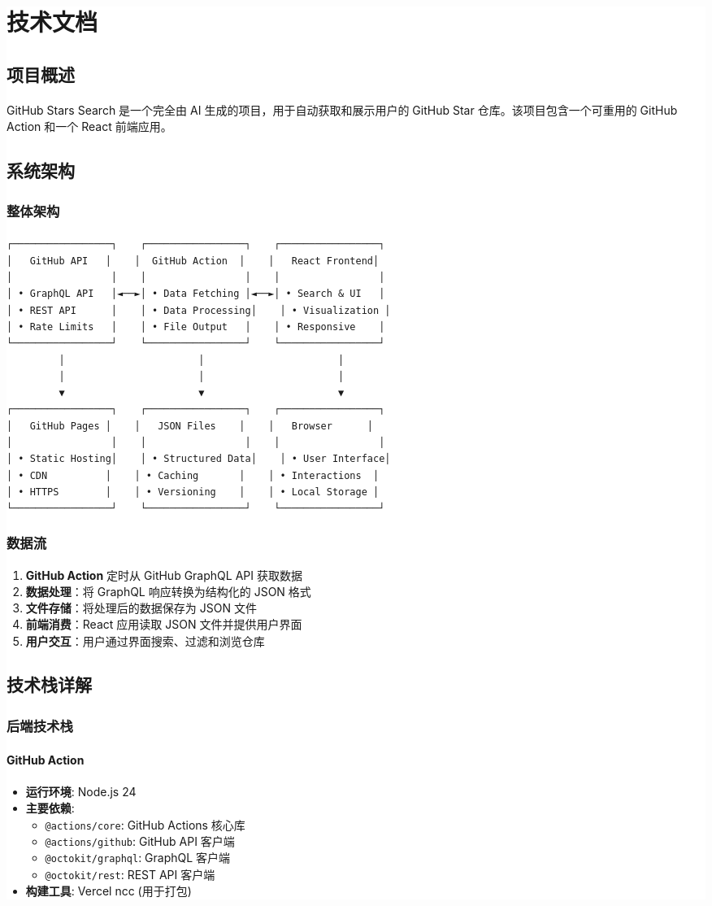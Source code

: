 # 技术文档

## 项目概述

GitHub Stars Search 是一个完全由 AI 生成的项目，用于自动获取和展示用户的 GitHub Star 仓库。该项目包含一个可重用的 GitHub Action 和一个 React 前端应用。

## 系统架构

### 整体架构

```
┌─────────────────┐    ┌─────────────────┐    ┌─────────────────┐
│   GitHub API   │    │  GitHub Action  │    │   React Frontend│
│                 │    │                 │    │                 │
│ • GraphQL API   │◄──►│ • Data Fetching │◄──►│ • Search & UI   │
│ • REST API      │    │ • Data Processing│    │ • Visualization │
│ • Rate Limits   │    │ • File Output   │    │ • Responsive    │
└─────────────────┘    └─────────────────┘    └─────────────────┘
         │                       │                       │
         │                       │                       │
         ▼                       ▼                       ▼
┌─────────────────┐    ┌─────────────────┐    ┌─────────────────┐
│   GitHub Pages │    │   JSON Files    │    │   Browser      │
│                 │    │                 │    │                 │
│ • Static Hosting│    │ • Structured Data│    │ • User Interface│
│ • CDN          │    │ • Caching       │    │ • Interactions  │
│ • HTTPS        │    │ • Versioning    │    │ • Local Storage │
└─────────────────┘    └─────────────────┘    └─────────────────┘
```

### 数据流

1. **GitHub Action** 定时从 GitHub GraphQL API 获取数据
2. **数据处理**：将 GraphQL 响应转换为结构化的 JSON 格式
3. **文件存储**：将处理后的数据保存为 JSON 文件
4. **前端消费**：React 应用读取 JSON 文件并提供用户界面
5. **用户交互**：用户通过界面搜索、过滤和浏览仓库

## 技术栈详解

### 后端技术栈

#### GitHub Action

- **运行环境**: Node.js 24
- **主要依赖**:
  - `@actions/core`: GitHub Actions 核心库
  - `@actions/github`: GitHub API 客户端
  - `@octokit/graphql`: GraphQL 客户端
  - `@octokit/rest`: REST API 客户端
- **构建工具**: Vercel ncc (用于打包)
